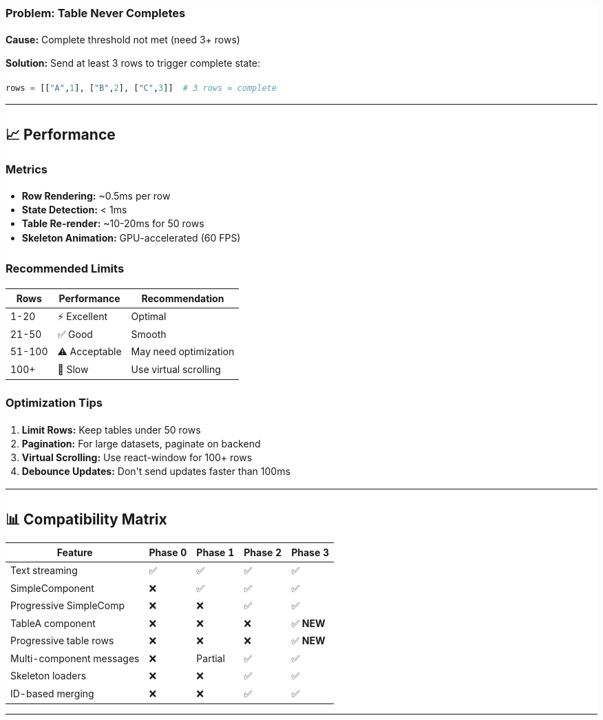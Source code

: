 
### Problem: Table Never Completes

**Cause:** Complete threshold not met (need 3+ rows)

**Solution:** Send at least 3 rows to trigger complete state:

```python
rows = [["A",1], ["B",2], ["C",3]]  # 3 rows = complete
```

---

## 📈 Performance

### Metrics

- **Row Rendering:** ~0.5ms per row
- **State Detection:** < 1ms
- **Table Re-render:** ~10-20ms for 50 rows
- **Skeleton Animation:** GPU-accelerated (60 FPS)

### Recommended Limits

| Rows   | Performance   | Recommendation        |
| ------ | ------------- | --------------------- |
| 1-20   | ⚡ Excellent  | Optimal               |
| 21-50  | ✅ Good       | Smooth                |
| 51-100 | ⚠️ Acceptable | May need optimization |
| 100+   | 🔴 Slow       | Use virtual scrolling |

### Optimization Tips

1. **Limit Rows:** Keep tables under 50 rows
2. **Pagination:** For large datasets, paginate on backend
3. **Virtual Scrolling:** Use react-window for 100+ rows
4. **Debounce Updates:** Don't send updates faster than 100ms

---

## 📊 Compatibility Matrix

| Feature                  | Phase 0 | Phase 1 | Phase 2 | Phase 3    |
| ------------------------ | ------- | ------- | ------- | ---------- |
| Text streaming           | ✅      | ✅      | ✅      | ✅         |
| SimpleComponent          | ❌      | ✅      | ✅      | ✅         |
| Progressive SimpleComp   | ❌      | ❌      | ✅      | ✅         |
| TableA component         | ❌      | ❌      | ❌      | ✅ **NEW** |
| Progressive table rows   | ❌      | ❌      | ❌      | ✅ **NEW** |
| Multi-component messages | ❌      | Partial | ✅      | ✅         |
| Skeleton loaders         | ❌      | ❌      | ✅      | ✅         |
| ID-based merging         | ❌      | ❌      | ✅      | ✅         |

---